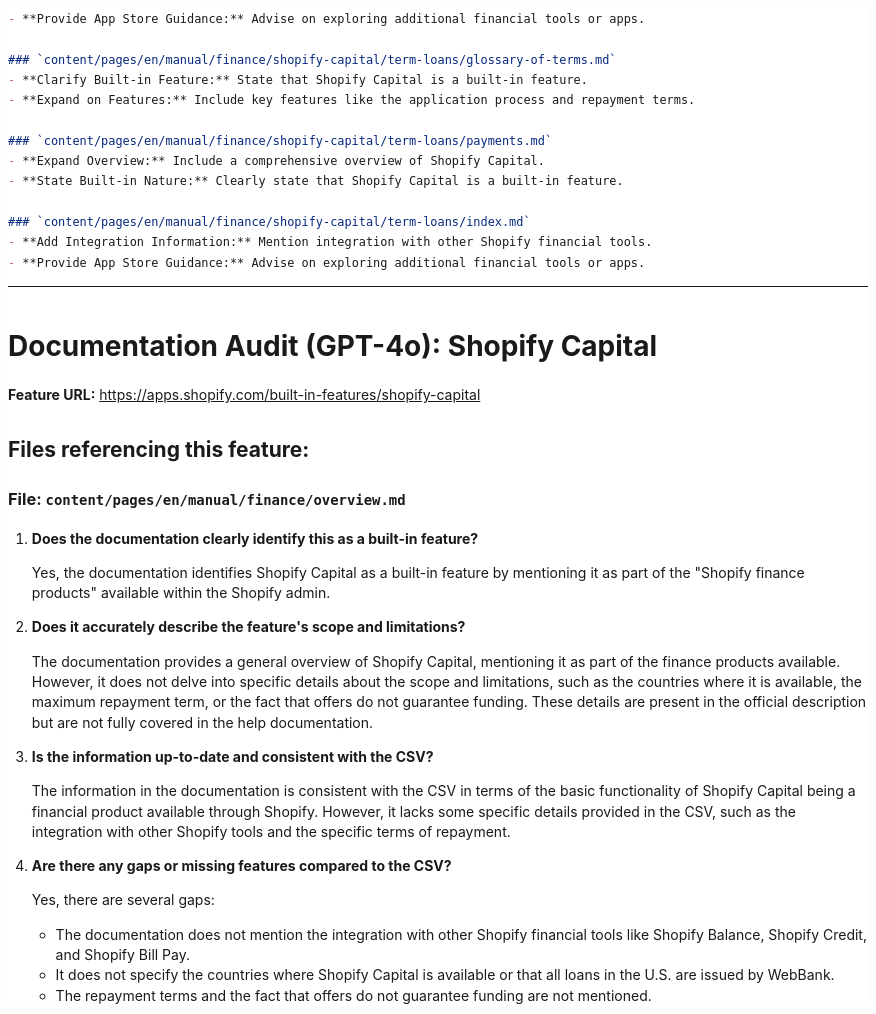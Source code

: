 ```markdown
- **Provide App Store Guidance:** Advise on exploring additional financial tools or apps.

### `content/pages/en/manual/finance/shopify-capital/term-loans/glossary-of-terms.md`
- **Clarify Built-in Feature:** State that Shopify Capital is a built-in feature.
- **Expand on Features:** Include key features like the application process and repayment terms.

### `content/pages/en/manual/finance/shopify-capital/term-loans/payments.md`
- **Expand Overview:** Include a comprehensive overview of Shopify Capital.
- **State Built-in Nature:** Clearly state that Shopify Capital is a built-in feature.

### `content/pages/en/manual/finance/shopify-capital/term-loans/index.md`
- **Add Integration Information:** Mention integration with other Shopify financial tools.
- **Provide App Store Guidance:** Advise on exploring additional financial tools or apps.
```


---

# Documentation Audit (GPT-4o): Shopify Capital

**Feature URL:** https://apps.shopify.com/built-in-features/shopify-capital

## Files referencing this feature:

### File: `content/pages/en/manual/finance/overview.md`

1. **Does the documentation clearly identify this as a built-in feature?**

   Yes, the documentation identifies Shopify Capital as a built-in feature by mentioning it as part of the "Shopify finance products" available within the Shopify admin.

2. **Does it accurately describe the feature's scope and limitations?**

   The documentation provides a general overview of Shopify Capital, mentioning it as part of the finance products available. However, it does not delve into specific details about the scope and limitations, such as the countries where it is available, the maximum repayment term, or the fact that offers do not guarantee funding. These details are present in the official description but are not fully covered in the help documentation.

3. **Is the information up-to-date and consistent with the CSV?**

   The information in the documentation is consistent with the CSV in terms of the basic functionality of Shopify Capital being a financial product available through Shopify. However, it lacks some specific details provided in the CSV, such as the integration with other Shopify tools and the specific terms of repayment.

4. **Are there any gaps or missing features compared to the CSV?**

   Yes, there are several gaps:
   - The documentation does not mention the integration with other Shopify financial tools like Shopify Balance, Shopify Credit, and Shopify Bill Pay.
   - It does not specify the countries where Shopify Capital is available or that all loans in the U.S. are issued by WebBank.
   - The repayment terms and the fact that offers do not guarantee funding are not mentioned.
